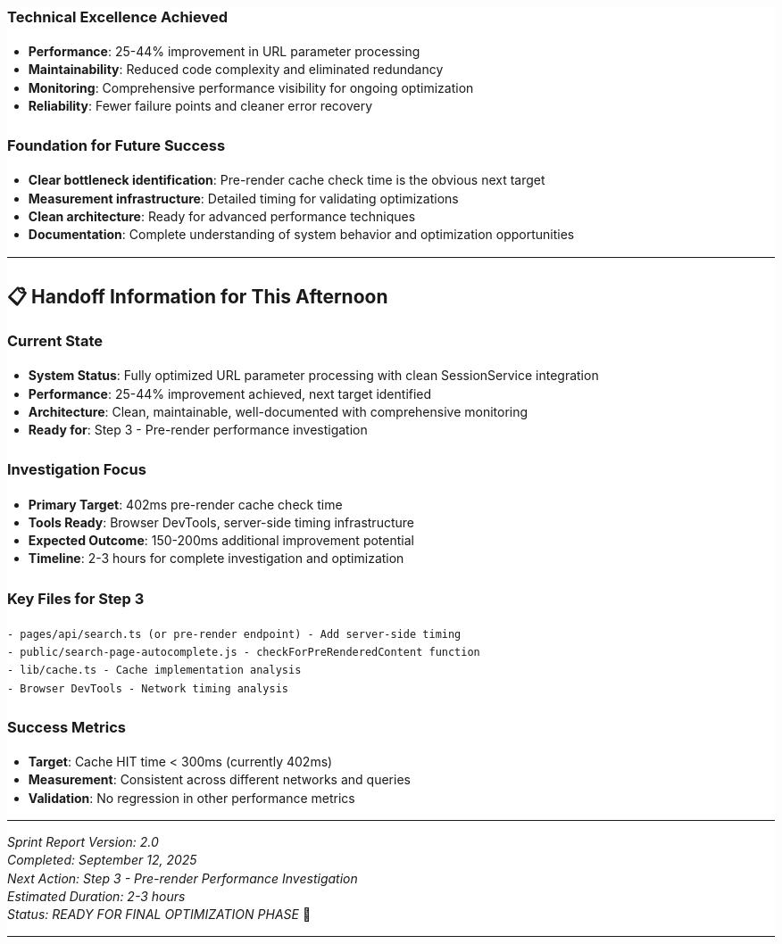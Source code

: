 ### **Technical Excellence Achieved**
- **Performance**: 25-44% improvement in URL parameter processing
- **Maintainability**: Reduced code complexity and eliminated redundancy
- **Monitoring**: Comprehensive performance visibility for ongoing optimization
- **Reliability**: Fewer failure points and cleaner error recovery

### **Foundation for Future Success**
- **Clear bottleneck identification**: Pre-render cache check time is the obvious next target
- **Measurement infrastructure**: Detailed timing for validating optimizations
- **Clean architecture**: Ready for advanced performance techniques
- **Documentation**: Complete understanding of system behavior and optimization opportunities

---

## 📋 Handoff Information for This Afternoon

### **Current State**
- **System Status**: Fully optimized URL parameter processing with clean SessionService integration
- **Performance**: 25-44% improvement achieved, next target identified
- **Architecture**: Clean, maintainable, well-documented with comprehensive monitoring
- **Ready for**: Step 3 - Pre-render performance investigation

### **Investigation Focus**
- **Primary Target**: 402ms pre-render cache check time
- **Tools Ready**: Browser DevTools, server-side timing infrastructure
- **Expected Outcome**: 150-200ms additional improvement potential
- **Timeline**: 2-3 hours for complete investigation and optimization

### **Key Files for Step 3**
```
- pages/api/search.ts (or pre-render endpoint) - Add server-side timing
- public/search-page-autocomplete.js - checkForPreRenderedContent function
- lib/cache.ts - Cache implementation analysis
- Browser DevTools - Network timing analysis
```

### **Success Metrics**
- **Target**: Cache HIT time < 300ms (currently 402ms)
- **Measurement**: Consistent across different networks and queries
- **Validation**: No regression in other performance metrics

---

*Sprint Report Version: 2.0*  
*Completed: September 12, 2025*  
*Next Action: Step 3 - Pre-render Performance Investigation*  
*Estimated Duration: 2-3 hours*  
*Status: READY FOR FINAL OPTIMIZATION PHASE* 🚀

---

